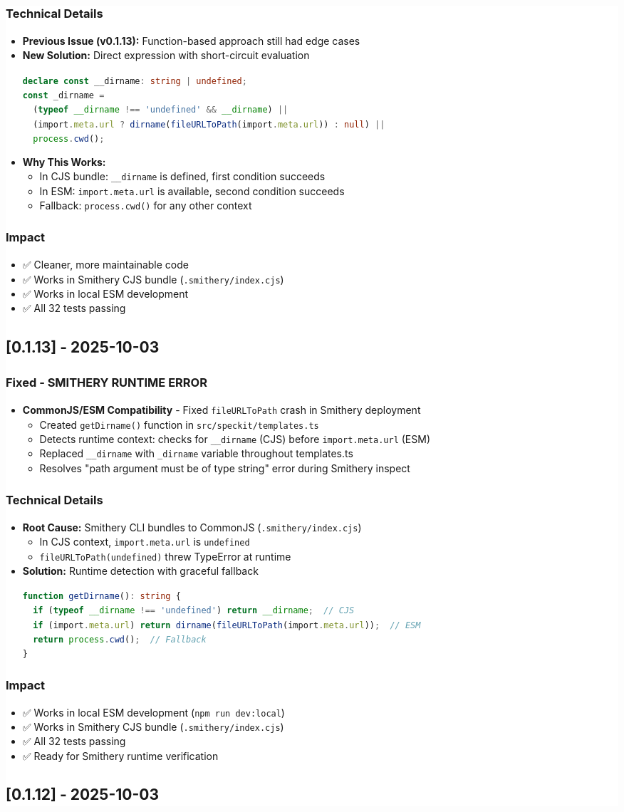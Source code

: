 ### Technical Details
- **Previous Issue (v0.1.13):** Function-based approach still had edge cases
- **New Solution:** Direct expression with short-circuit evaluation
  ```typescript
  declare const __dirname: string | undefined;
  const _dirname =
    (typeof __dirname !== 'undefined' && __dirname) ||
    (import.meta.url ? dirname(fileURLToPath(import.meta.url)) : null) ||
    process.cwd();
  ```
- **Why This Works:**
  - In CJS bundle: `__dirname` is defined, first condition succeeds
  - In ESM: `import.meta.url` is available, second condition succeeds
  - Fallback: `process.cwd()` for any other context

### Impact
- ✅ Cleaner, more maintainable code
- ✅ Works in Smithery CJS bundle (`.smithery/index.cjs`)
- ✅ Works in local ESM development
- ✅ All 32 tests passing

## [0.1.13] - 2025-10-03

### Fixed - SMITHERY RUNTIME ERROR
- **CommonJS/ESM Compatibility** - Fixed `fileURLToPath` crash in Smithery deployment
  - Created `getDirname()` function in `src/speckit/templates.ts`
  - Detects runtime context: checks for `__dirname` (CJS) before `import.meta.url` (ESM)
  - Replaced `__dirname` with `_dirname` variable throughout templates.ts
  - Resolves "path argument must be of type string" error during Smithery inspect

### Technical Details
- **Root Cause:** Smithery CLI bundles to CommonJS (`.smithery/index.cjs`)
  - In CJS context, `import.meta.url` is `undefined`
  - `fileURLToPath(undefined)` threw TypeError at runtime
- **Solution:** Runtime detection with graceful fallback
  ```typescript
  function getDirname(): string {
    if (typeof __dirname !== 'undefined') return __dirname;  // CJS
    if (import.meta.url) return dirname(fileURLToPath(import.meta.url));  // ESM
    return process.cwd();  // Fallback
  }
  ```

### Impact
- ✅ Works in local ESM development (`npm run dev:local`)
- ✅ Works in Smithery CJS bundle (`.smithery/index.cjs`)
- ✅ All 32 tests passing
- ✅ Ready for Smithery runtime verification

## [0.1.12] - 2025-10-03

